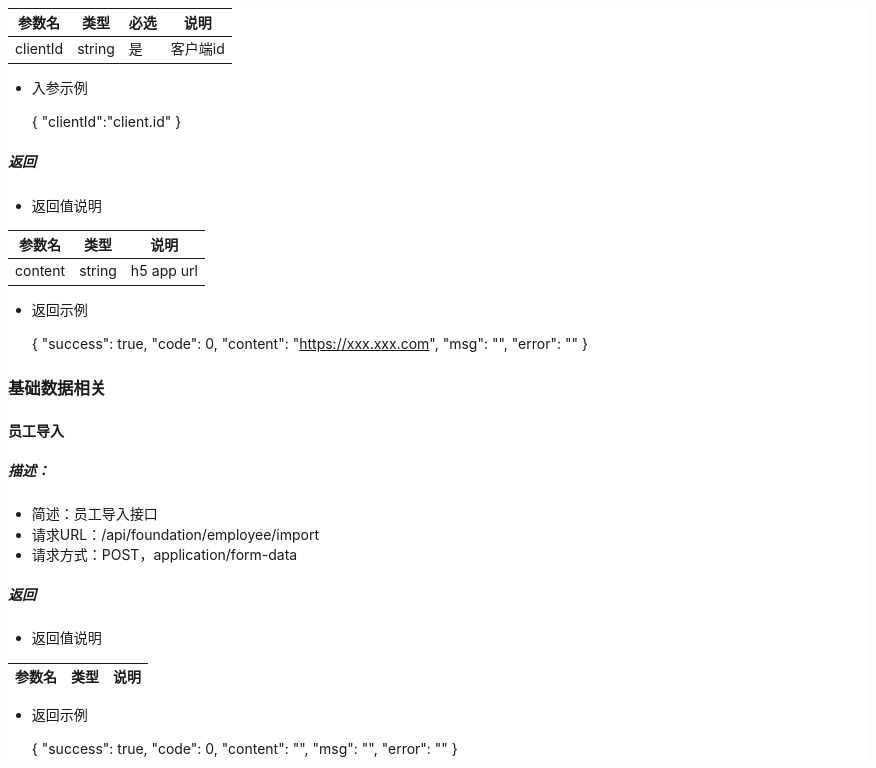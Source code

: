 参数名 | 类型 | 必选 | 说明
--- | --- | --- | ---
clientId | string | 是 | 客户端id

* 入参示例
    
    
    {
        "clientId":"client.id"
    }

##### 返回

* 返回值说明

参数名 | 类型 | 说明
---|--- | --- 
content | string | h5 app url

* 返回示例

    
    {
      "success": true,
      "code": 0,
      "content": "https://xxx.xxx.com",
      "msg": "",
      "error": ""
    }
    
### 基础数据相关

#### 员工导入

##### 描述：

* 简述：员工导入接口
* 请求URL：/api/foundation/employee/import
* 请求方式：POST，application/form-data

##### 返回

* 返回值说明

参数名 | 类型 | 说明
---|---|--- 

* 返回示例

    
    {
      "success": true,
      "code": 0,
      "content": "",
      "msg": "",
      "error": ""
    }
    